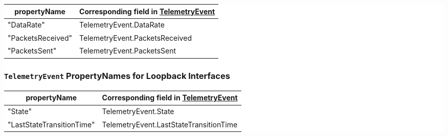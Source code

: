 propertyName | Corresponding field in [TelemetryEvent](#telemetryevent)
--- | ---
"DataRate" | TelemetryEvent.DataRate
"PacketsReceived" | TelemetryEvent.PacketsReceived
"PacketsSent" | TelemetryEvent.PacketsSent

### `TelemetryEvent` PropertyNames for Loopback Interfaces

propertyName | Corresponding field in [TelemetryEvent](#telemetryevent)
--- | ---
"State" | TelemetryEvent.State
"LastStateTransitionTime" | TelemetryEvent.LastStateTransitionTime
